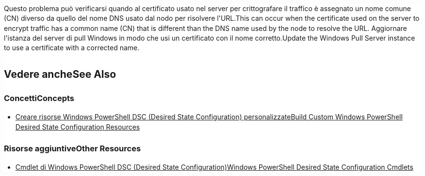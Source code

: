 <span data-ttu-id="7e5d8-233">Questo problema può verificarsi quando al certificato usato nel server per crittografare il traffico è assegnato un nome comune (CN) diverso da quello del nome DNS usato dal nodo per risolvere l'URL.</span><span class="sxs-lookup"><span data-stu-id="7e5d8-233">This can occur when the certificate used on the server to encrypt traffic has a common name (CN) that is different than the DNS name used by the node to resolve the URL.</span></span>
<span data-ttu-id="7e5d8-234">Aggiornare l'istanza del server di pull Windows in modo che usi un certificato con il nome corretto.</span><span class="sxs-lookup"><span data-stu-id="7e5d8-234">Update the Windows Pull Server instance to use a certificate with a corrected name.</span></span>

## <a name="see-also"></a><span data-ttu-id="7e5d8-235">Vedere anche</span><span class="sxs-lookup"><span data-stu-id="7e5d8-235">See Also</span></span>

### <a name="concepts"></a><span data-ttu-id="7e5d8-236">Concetti</span><span class="sxs-lookup"><span data-stu-id="7e5d8-236">Concepts</span></span>

- [<span data-ttu-id="7e5d8-237">Creare risorse Windows PowerShell DSC (Desired State Configuration) personalizzate</span><span class="sxs-lookup"><span data-stu-id="7e5d8-237">Build Custom Windows PowerShell Desired State Configuration Resources</span></span>](../resources/authoringResource.md)

### <a name="other-resources"></a><span data-ttu-id="7e5d8-238">Risorse aggiuntive</span><span class="sxs-lookup"><span data-stu-id="7e5d8-238">Other Resources</span></span>

- [<span data-ttu-id="7e5d8-239">Cmdlet di Windows PowerShell DSC (Desired State Configuration)</span><span class="sxs-lookup"><span data-stu-id="7e5d8-239">Windows PowerShell Desired State Configuration Cmdlets</span></span>](/powershell/module/psdesiredstateconfiguration/)
